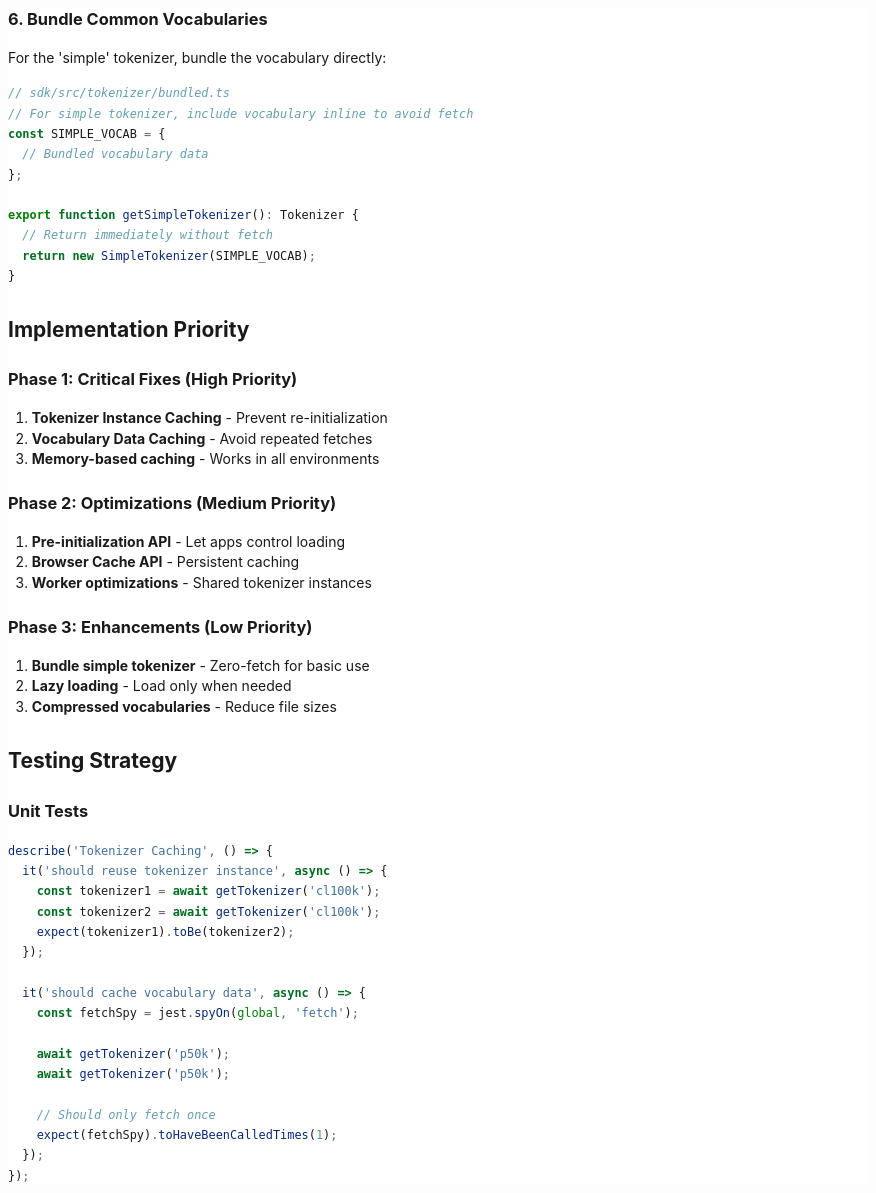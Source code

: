 ### 6. Bundle Common Vocabularies

For the 'simple' tokenizer, bundle the vocabulary directly:

```typescript
// sdk/src/tokenizer/bundled.ts
// For simple tokenizer, include vocabulary inline to avoid fetch
const SIMPLE_VOCAB = {
  // Bundled vocabulary data
};

export function getSimpleTokenizer(): Tokenizer {
  // Return immediately without fetch
  return new SimpleTokenizer(SIMPLE_VOCAB);
}
```

## Implementation Priority

### Phase 1: Critical Fixes (High Priority)
1. **Tokenizer Instance Caching** - Prevent re-initialization
2. **Vocabulary Data Caching** - Avoid repeated fetches
3. **Memory-based caching** - Works in all environments

### Phase 2: Optimizations (Medium Priority)
1. **Pre-initialization API** - Let apps control loading
2. **Browser Cache API** - Persistent caching
3. **Worker optimizations** - Shared tokenizer instances

### Phase 3: Enhancements (Low Priority)
1. **Bundle simple tokenizer** - Zero-fetch for basic use
2. **Lazy loading** - Load only when needed
3. **Compressed vocabularies** - Reduce file sizes

## Testing Strategy

### Unit Tests
```typescript
describe('Tokenizer Caching', () => {
  it('should reuse tokenizer instance', async () => {
    const tokenizer1 = await getTokenizer('cl100k');
    const tokenizer2 = await getTokenizer('cl100k');
    expect(tokenizer1).toBe(tokenizer2);
  });

  it('should cache vocabulary data', async () => {
    const fetchSpy = jest.spyOn(global, 'fetch');
    
    await getTokenizer('p50k');
    await getTokenizer('p50k');
    
    // Should only fetch once
    expect(fetchSpy).toHaveBeenCalledTimes(1);
  });
});
```
